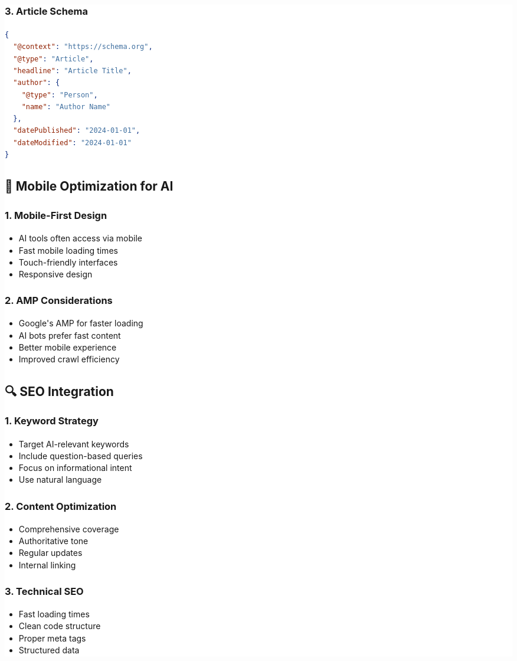 ### **3. Article Schema**
```json
{
  "@context": "https://schema.org",
  "@type": "Article",
  "headline": "Article Title",
  "author": {
    "@type": "Person",
    "name": "Author Name"
  },
  "datePublished": "2024-01-01",
  "dateModified": "2024-01-01"
}
```

## 📱 **Mobile Optimization for AI**

### **1. Mobile-First Design**
- AI tools often access via mobile
- Fast mobile loading times
- Touch-friendly interfaces
- Responsive design

### **2. AMP Considerations**
- Google's AMP for faster loading
- AI bots prefer fast content
- Better mobile experience
- Improved crawl efficiency

## 🔍 **SEO Integration**

### **1. Keyword Strategy**
- Target AI-relevant keywords
- Include question-based queries
- Focus on informational intent
- Use natural language

### **2. Content Optimization**
- Comprehensive coverage
- Authoritative tone
- Regular updates
- Internal linking

### **3. Technical SEO**
- Fast loading times
- Clean code structure
- Proper meta tags
- Structured data
